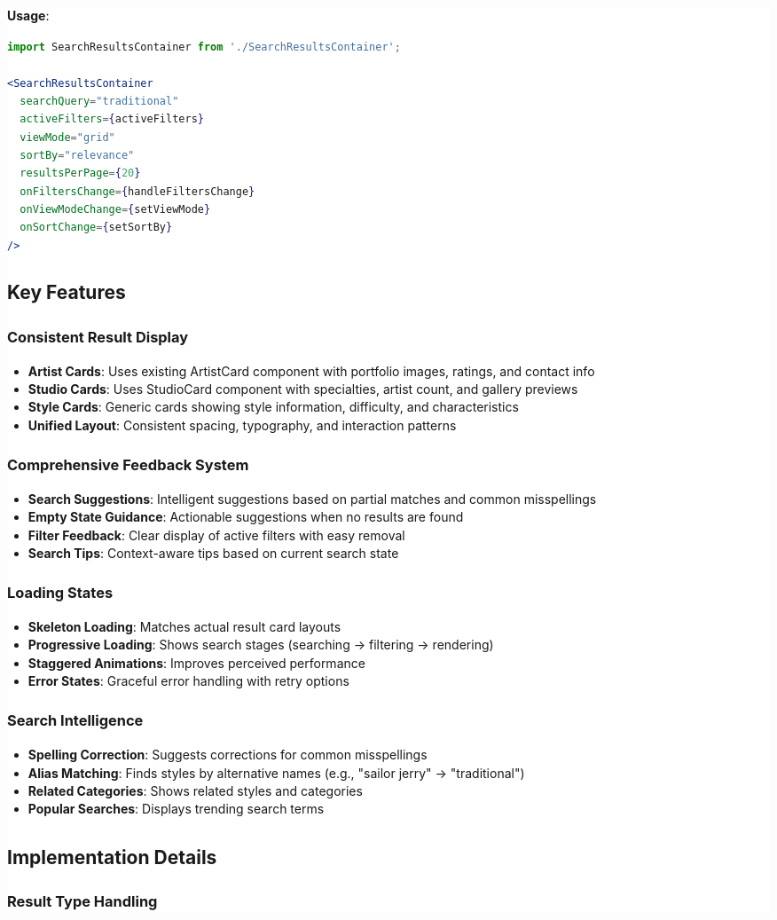 **Usage**:
```jsx
import SearchResultsContainer from './SearchResultsContainer';

<SearchResultsContainer
  searchQuery="traditional"
  activeFilters={activeFilters}
  viewMode="grid"
  sortBy="relevance"
  resultsPerPage={20}
  onFiltersChange={handleFiltersChange}
  onViewModeChange={setViewMode}
  onSortChange={setSortBy}
/>
```

## Key Features

### Consistent Result Display

- **Artist Cards**: Uses existing ArtistCard component with portfolio images, ratings, and contact info
- **Studio Cards**: Uses StudioCard component with specialties, artist count, and gallery previews
- **Style Cards**: Generic cards showing style information, difficulty, and characteristics
- **Unified Layout**: Consistent spacing, typography, and interaction patterns

### Comprehensive Feedback System

- **Search Suggestions**: Intelligent suggestions based on partial matches and common misspellings
- **Empty State Guidance**: Actionable suggestions when no results are found
- **Filter Feedback**: Clear display of active filters with easy removal
- **Search Tips**: Context-aware tips based on current search state

### Loading States

- **Skeleton Loading**: Matches actual result card layouts
- **Progressive Loading**: Shows search stages (searching → filtering → rendering)
- **Staggered Animations**: Improves perceived performance
- **Error States**: Graceful error handling with retry options

### Search Intelligence

- **Spelling Correction**: Suggests corrections for common misspellings
- **Alias Matching**: Finds styles by alternative names (e.g., "sailor jerry" → "traditional")
- **Related Categories**: Shows related styles and categories
- **Popular Searches**: Displays trending search terms

## Implementation Details

### Result Type Handling
